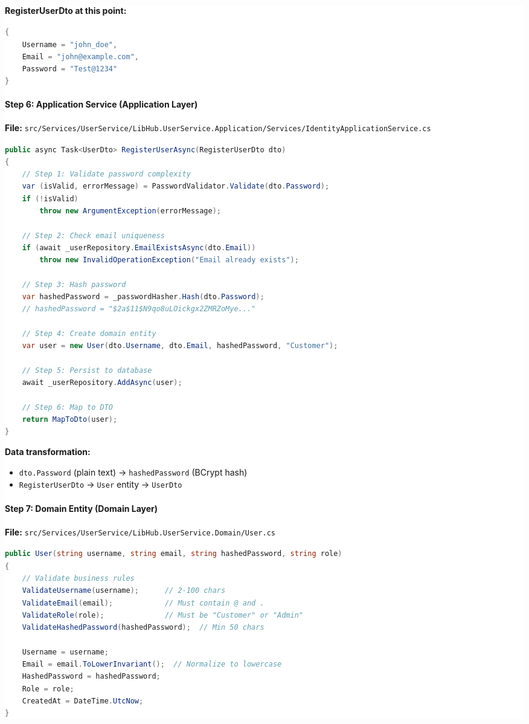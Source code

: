 **RegisterUserDto at this point:**
```csharp
{
    Username = "john_doe",
    Email = "john@example.com",
    Password = "Test@1234"
}
```

#### Step 6: Application Service (Application Layer)

**File:** `src/Services/UserService/LibHub.UserService.Application/Services/IdentityApplicationService.cs`

```csharp
public async Task<UserDto> RegisterUserAsync(RegisterUserDto dto)
{
    // Step 1: Validate password complexity
    var (isValid, errorMessage) = PasswordValidator.Validate(dto.Password);
    if (!isValid)
        throw new ArgumentException(errorMessage);
    
    // Step 2: Check email uniqueness
    if (await _userRepository.EmailExistsAsync(dto.Email))
        throw new InvalidOperationException("Email already exists");
    
    // Step 3: Hash password
    var hashedPassword = _passwordHasher.Hash(dto.Password);
    // hashedPassword = "$2a$11$N9qo8uLOickgx2ZMRZoMye..."
    
    // Step 4: Create domain entity
    var user = new User(dto.Username, dto.Email, hashedPassword, "Customer");
    
    // Step 5: Persist to database
    await _userRepository.AddAsync(user);
    
    // Step 6: Map to DTO
    return MapToDto(user);
}
```

**Data transformation:**
- `dto.Password` (plain text) → `hashedPassword` (BCrypt hash)
- `RegisterUserDto` → `User` entity → `UserDto`

#### Step 7: Domain Entity (Domain Layer)

**File:** `src/Services/UserService/LibHub.UserService.Domain/User.cs`

```csharp
public User(string username, string email, string hashedPassword, string role)
{
    // Validate business rules
    ValidateUsername(username);      // 2-100 chars
    ValidateEmail(email);            // Must contain @ and .
    ValidateRole(role);              // Must be "Customer" or "Admin"
    ValidateHashedPassword(hashedPassword);  // Min 50 chars

    Username = username;
    Email = email.ToLowerInvariant();  // Normalize to lowercase
    HashedPassword = hashedPassword;
    Role = role;
    CreatedAt = DateTime.UtcNow;
}
```
